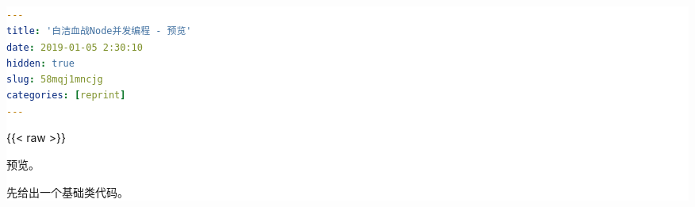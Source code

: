 ```yaml
---
title: '白洁血战Node并发编程 - 预览' 
date: 2019-01-05 2:30:10
hidden: true
slug: 58mqj1mncjg
categories: [reprint]
---
```


{{< raw >}}

                    
<p>预览。</p>
<p>先给出一个基础类代码。</p>
<div class="widget-codetool" style="display:none;">
      <div class="widget-codetool--inner">
      <span class="selectCode code-tool" data-toggle="tooltip" data-placement="top" title="" data-original-title="全选"></span>
      <span type="button" class="copyCode code-tool" data-toggle="tooltip" data-placement="top" data-clipboard-text="const EventEmitter = require('events')
const debug = require('debug')('transform')

class Transform extends EventEmitter {

  constructor (options) {
    super()
    this.concurrency = 1

    Object.assign(this, options)

    this.pending = []
    this.working = []
    this.finished = []
    this.failed = []

    this.ins = []
    this.outs = []
  }

  push (x) {
    this.pending.push(x)
    this.schedule()
  }

  pull () {
    let xs = this.finished
    this.finished = []
    this.schedule()
    return xs
  }

  isBlocked () {
    return !!this.failed.length ||              // blocked by failed
      !!this.finished.length ||                 // blocked by output buffer (lazy)
      this.outs.some(t => t.isBlocked())        // blocked by outputs transform
  }
